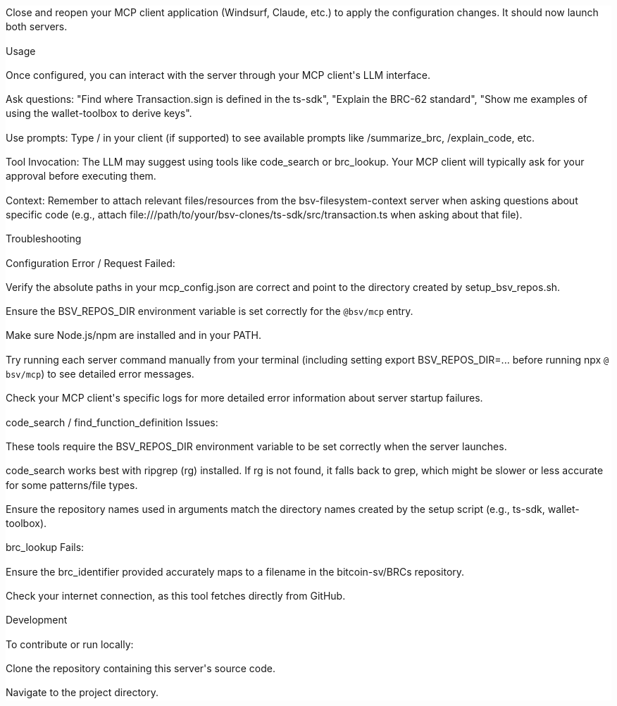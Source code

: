 Close and reopen your MCP client application (Windsurf, Claude, etc.) to apply the configuration changes. It should now launch both servers.

Usage

Once configured, you can interact with the server through your MCP client's LLM interface.

Ask questions: "Find where Transaction.sign is defined in the ts-sdk", "Explain the BRC-62 standard", "Show me examples of using the wallet-toolbox to derive keys".

Use prompts: Type / in your client (if supported) to see available prompts like /summarize_brc, /explain_code, etc.

Tool Invocation: The LLM may suggest using tools like code_search or brc_lookup. Your MCP client will typically ask for your approval before executing them.

Context: Remember to attach relevant files/resources from the bsv-filesystem-context server when asking questions about specific code (e.g., attach file:///path/to/your/bsv-clones/ts-sdk/src/transaction.ts when asking about that file).

Troubleshooting

Configuration Error / Request Failed:

Verify the absolute paths in your mcp_config.json are correct and point to the directory created by setup_bsv_repos.sh.

Ensure the BSV_REPOS_DIR environment variable is set correctly for the `@bsv/mcp` entry.

Make sure Node.js/npm are installed and in your PATH.

Try running each server command manually from your terminal (including setting export BSV_REPOS_DIR=... before running npx `@bsv/mcp`) to see detailed error messages.

Check your MCP client's specific logs for more detailed error information about server startup failures.

code_search / find_function_definition Issues:

These tools require the BSV_REPOS_DIR environment variable to be set correctly when the server launches.

code_search works best with ripgrep (rg) installed. If rg is not found, it falls back to grep, which might be slower or less accurate for some patterns/file types.

Ensure the repository names used in arguments match the directory names created by the setup script (e.g., ts-sdk, wallet-toolbox).

brc_lookup Fails:

Ensure the brc_identifier provided accurately maps to a filename in the bitcoin-sv/BRCs repository.

Check your internet connection, as this tool fetches directly from GitHub.

Development

To contribute or run locally:

Clone the repository containing this server's source code.

Navigate to the project directory.
